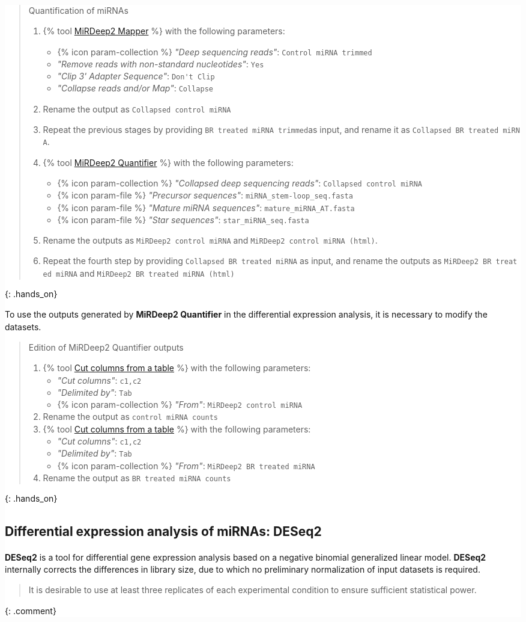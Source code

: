 > <hands-on-title>Quantification of miRNAs</hands-on-title>
>
> 1. {% tool [MiRDeep2 Mapper](toolshed.g2.bx.psu.edu/repos/rnateam/mirdeep2_mapper/rbc_mirdeep2_mapper/2.0.0) %} with the following parameters:
>    - {% icon param-collection %} *"Deep sequencing reads"*: `Control miRNA trimmed`
>    - *"Remove reads with non-standard nucleotides"*: `Yes`
>    - *"Clip 3' Adapter Sequence"*: `Don't Clip`
>    - *"Collapse reads and/or Map"*: `Collapse`
> 2. Rename the output as `Collapsed control miRNA`
> 3. Repeat the previous stages by providing `BR treated miRNA trimmed`as input, and rename it as `Collapsed BR treated miRNA`.
>
> 4. {% tool [MiRDeep2 Quantifier](toolshed.g2.bx.psu.edu/repos/rnateam/mirdeep2_quantifier/rbc_mirdeep2_quantifier/2.0.0) %} with the following parameters:
>    - {% icon param-collection %} *"Collapsed deep sequencing reads"*: `Collapsed control miRNA`
>    - {% icon param-file %} *"Precursor sequences"*: `miRNA_stem-loop_seq.fasta`
>    - {% icon param-file %} *"Mature miRNA sequences"*: `mature_miRNA_AT.fasta`
>    - {% icon param-file %} *"Star sequences"*: `star_miRNA_seq.fasta`
> 5. Rename the outputs as `MiRDeep2 control miRNA` and `MiRDeep2 control miRNA (html)`.
> 6. Repeat the fourth step by providing `Collapsed BR treated miRNA` as input, and rename the outputs as `MiRDeep2 BR treated miRNA` and `MiRDeep2 BR treated miRNA (html)`
>
{: .hands_on}

To use the outputs generated by __MiRDeep2 Quantifier__ in the differential expression analysis, it is necessary to modify the datasets.

> <hands-on-title>Edition of MiRDeep2 Quantifier outputs</hands-on-title>
>
> 1. {% tool [Cut columns from a table](Cut1) %} with the following parameters:
>    - *"Cut columns"*: `c1,c2`
>    - *"Delimited by"*: `Tab`
>    - {% icon param-collection %} *"From"*: `MiRDeep2 control miRNA`
> 2. Rename the output as `control miRNA counts`
> 3. {% tool [Cut columns from a table](Cut1) %}  with the following parameters:
>    - *"Cut columns"*: `c1,c2`
>    - *"Delimited by"*: `Tab`
>    - {% icon param-collection %} *"From"*: `MiRDeep2 BR treated miRNA`
> 4. Rename the output as `BR treated miRNA counts`
>
{: .hands_on}

## Differential expression analysis of miRNAs: **DESeq2**

__DESeq2__ is a tool for differential gene expression analysis based on a negative binomial generalized linear model. __DESeq2__ internally corrects the differences in library size, due to which no preliminary normalization of input datasets is required.

> <comment-title></comment-title>
> It is desirable to use at least three replicates of each experimental condition to ensure sufficient statistical power.
>
{: .comment}

